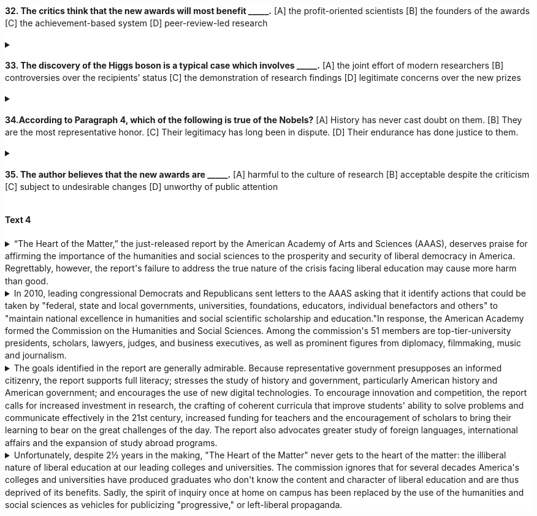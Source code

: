 **32. The critics think that the new awards will most benefit _____.**
[A] the profit-oriented scientists
[B] the founders of the awards
[C] the achievement-based system
[D] peer-review-led research
</summary></details>
<details><summary>

**33. The discovery of the Higgs boson is a typical case which involves _____.**
[A] the joint effort of modern researchers
[B] controversies over the recipients’ status
[C] the demonstration of research findings
[D] legitimate concerns over the new prizes
</summary></details>
<details><summary>

**34.According to Paragraph 4, which of the following is true of the Nobels?**
[A] History has never cast doubt on them.
[B] They are the most representative honor.
[C] Their legitimacy has long been in dispute.
[D] Their endurance has done justice to them.
</summary></details>
<details><summary>

**35. The author believes that the new awards are _____.**
[A] harmful to the culture of research
[B] acceptable despite the criticism
[C] subject to undesirable changes
[D] unworthy of public attention
</summary></details>

#### Text 4
<details><summary>
“The Heart of the Matter,” the just-released report by the American Academy of Arts and Sciences (AAAS), deserves praise for affirming the importance of the humanities and social sciences to the prosperity and security of liberal democracy in America. Regrettably, however, the report's failure to address the true nature of the crisis facing liberal education may cause more harm than good.
</summary></details>
<details><summary>
In 2010, leading congressional Democrats and Republicans sent letters to the AAAS asking that it identify actions that could be taken by "federal, state and local governments, universities, foundations, educators, individual benefactors and others" to "maintain national excellence in humanities and social scientific scholarship and education."In response, the American Academy formed the Commission on the Humanities and Social Sciences. Among the commission's 51 members are top-tier-university presidents, scholars, lawyers, judges, and business executives, as well as prominent figures from diplomacy, filmmaking, music and journalism.
</summary></details>
<details><summary>
The goals identified in the report are generally admirable. Because representative government presupposes an informed citizenry, the report supports full literacy; stresses the study of history and government, particularly American history and American government; and encourages the use of new digital technologies. To encourage innovation and competition, the report calls for increased investment in research, the crafting of coherent curricula that improve students' ability to solve problems and communicate effectively in the 21st century, increased funding for teachers and the encouragement of scholars to bring their learning to bear on the great challenges of the day. The report also advocates greater study of foreign languages, international affairs and the expansion of study abroad programs.
</summary></details>
<details><summary>
Unfortunately, despite 2½ years in the making, "The Heart of the Matter" never gets to the heart of the matter: the illiberal nature of liberal education at our leading colleges and universities. The commission ignores that for several decades America's colleges and universities have produced graduates who don't know the content and character of liberal education and are thus deprived of its benefits. Sadly, the spirit of inquiry once at home on campus has been replaced by the use of the humanities and social sciences as vehicles for publicizing "progressive," or left-liberal propaganda.